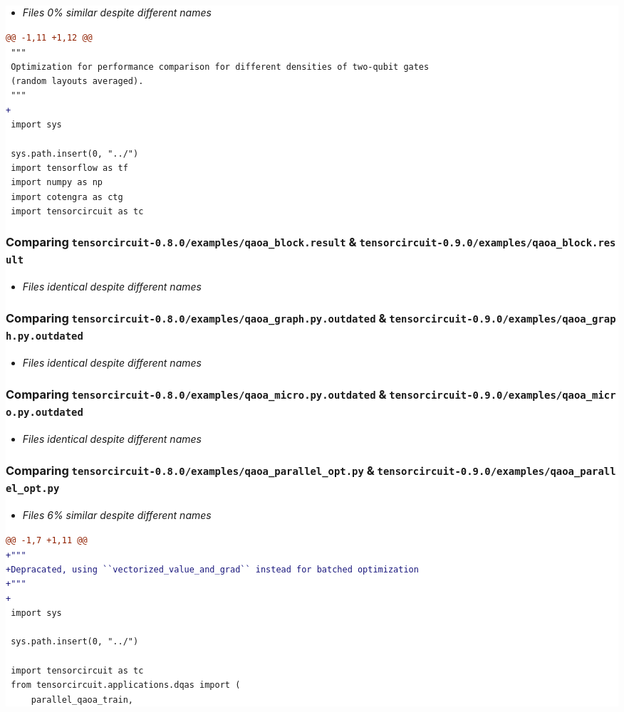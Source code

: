  * *Files 0% similar despite different names*

```diff
@@ -1,11 +1,12 @@
 """
 Optimization for performance comparison for different densities of two-qubit gates
 (random layouts averaged).
 """
+
 import sys
 
 sys.path.insert(0, "../")
 import tensorflow as tf
 import numpy as np
 import cotengra as ctg
 import tensorcircuit as tc
```

### Comparing `tensorcircuit-0.8.0/examples/qaoa_block.result` & `tensorcircuit-0.9.0/examples/qaoa_block.result`

 * *Files identical despite different names*

### Comparing `tensorcircuit-0.8.0/examples/qaoa_graph.py.outdated` & `tensorcircuit-0.9.0/examples/qaoa_graph.py.outdated`

 * *Files identical despite different names*

### Comparing `tensorcircuit-0.8.0/examples/qaoa_micro.py.outdated` & `tensorcircuit-0.9.0/examples/qaoa_micro.py.outdated`

 * *Files identical despite different names*

### Comparing `tensorcircuit-0.8.0/examples/qaoa_parallel_opt.py` & `tensorcircuit-0.9.0/examples/qaoa_parallel_opt.py`

 * *Files 6% similar despite different names*

```diff
@@ -1,7 +1,11 @@
+"""
+Depracated, using ``vectorized_value_and_grad`` instead for batched optimization
+"""
+
 import sys
 
 sys.path.insert(0, "../")
 
 import tensorcircuit as tc
 from tensorcircuit.applications.dqas import (
     parallel_qaoa_train,
```
